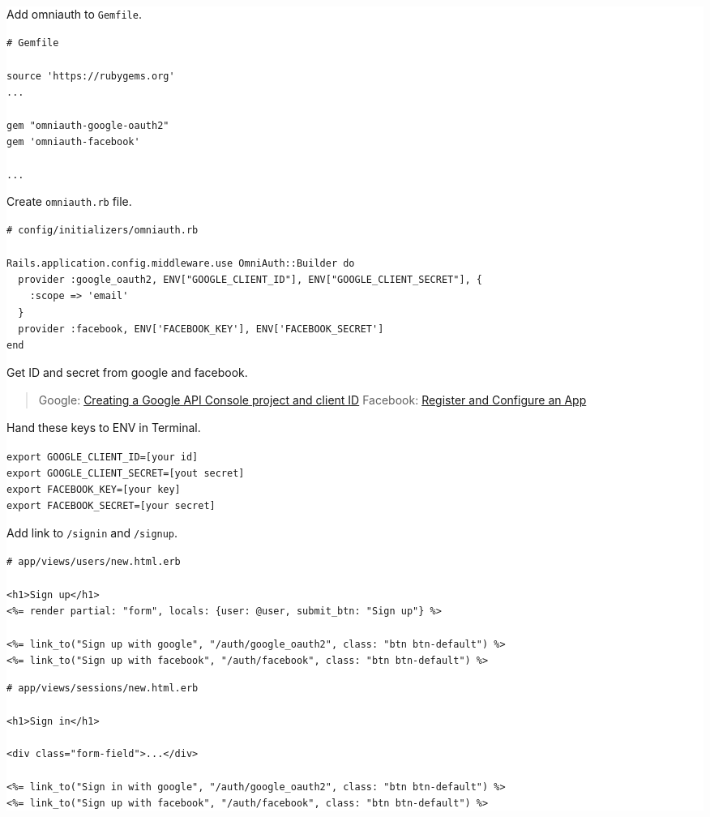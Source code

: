 Add omniauth to `Gemfile`.

```
# Gemfile

source 'https://rubygems.org'
...

gem "omniauth-google-oauth2"
gem 'omniauth-facebook'

...
```

Create `omniauth.rb` file.

```
# config/initializers/omniauth.rb

Rails.application.config.middleware.use OmniAuth::Builder do
  provider :google_oauth2, ENV["GOOGLE_CLIENT_ID"], ENV["GOOGLE_CLIENT_SECRET"], {
    :scope => 'email'
  }
  provider :facebook, ENV['FACEBOOK_KEY'], ENV['FACEBOOK_SECRET']
end
```

Get ID and secret from google and facebook.

> Google: [Creating a Google API Console project and client ID](https://developers.google.com/identity/sign-in/web/devconsole-project)
> Facebook: [Register and Configure an App](https://developers.facebook.com/docs/apps/register)

Hand these keys to ENV in Terminal.

```
export GOOGLE_CLIENT_ID=[your id]
export GOOGLE_CLIENT_SECRET=[yout secret]
export FACEBOOK_KEY=[your key]
export FACEBOOK_SECRET=[your secret]
```


Add link to `/signin` and `/signup`.

```
# app/views/users/new.html.erb

<h1>Sign up</h1>
<%= render partial: "form", locals: {user: @user, submit_btn: "Sign up"} %>

<%= link_to("Sign up with google", "/auth/google_oauth2", class: "btn btn-default") %>
<%= link_to("Sign up with facebook", "/auth/facebook", class: "btn btn-default") %>
```

```
# app/views/sessions/new.html.erb

<h1>Sign in</h1>

<div class="form-field">...</div>

<%= link_to("Sign in with google", "/auth/google_oauth2", class: "btn btn-default") %>
<%= link_to("Sign up with facebook", "/auth/facebook", class: "btn btn-default") %>
```
 